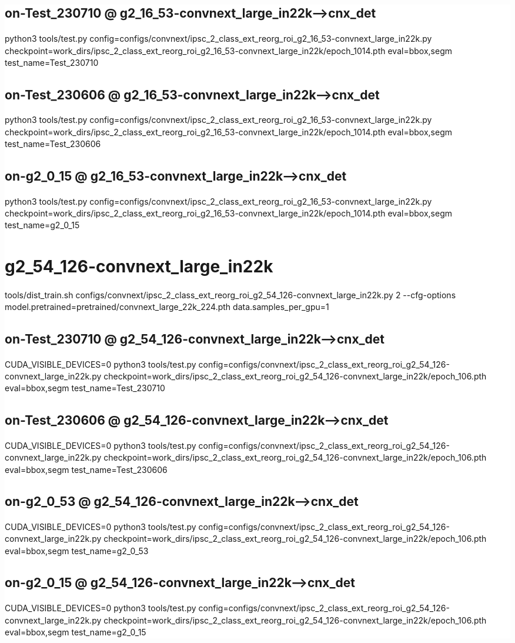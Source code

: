 <a id="on_test_230710___g2_16_53_convnext_large_in22_k_"></a>
## on-Test_230710       @ g2_16_53-convnext_large_in22k-->cnx_det
python3 tools/test.py config=configs/convnext/ipsc_2_class_ext_reorg_roi_g2_16_53-convnext_large_in22k.py checkpoint=work_dirs/ipsc_2_class_ext_reorg_roi_g2_16_53-convnext_large_in22k/epoch_1014.pth eval=bbox,segm test_name=Test_230710 

<a id="on_test_230606___g2_16_53_convnext_large_in22_k_"></a>
## on-Test_230606       @ g2_16_53-convnext_large_in22k-->cnx_det
python3 tools/test.py config=configs/convnext/ipsc_2_class_ext_reorg_roi_g2_16_53-convnext_large_in22k.py checkpoint=work_dirs/ipsc_2_class_ext_reorg_roi_g2_16_53-convnext_large_in22k/epoch_1014.pth eval=bbox,segm test_name=Test_230606 

<a id="on_g2_0_15___g2_16_53_convnext_large_in22_k_"></a>
## on-g2_0_15       @ g2_16_53-convnext_large_in22k-->cnx_det
python3 tools/test.py config=configs/convnext/ipsc_2_class_ext_reorg_roi_g2_16_53-convnext_large_in22k.py checkpoint=work_dirs/ipsc_2_class_ext_reorg_roi_g2_16_53-convnext_large_in22k/epoch_1014.pth eval=bbox,segm test_name=g2_0_15 

<a id="g2_54_126_convnext_large_in22_k_"></a>
# g2_54_126-convnext_large_in22k 
tools/dist_train.sh configs/convnext/ipsc_2_class_ext_reorg_roi_g2_54_126-convnext_large_in22k.py 2 --cfg-options model.pretrained=pretrained/convnext_large_22k_224.pth data.samples_per_gpu=1

<a id="on_test_230710___g2_54_126_convnext_large_in22k_"></a>
## on-Test_230710       @ g2_54_126-convnext_large_in22k-->cnx_det
CUDA_VISIBLE_DEVICES=0 python3 tools/test.py config=configs/convnext/ipsc_2_class_ext_reorg_roi_g2_54_126-convnext_large_in22k.py checkpoint=work_dirs/ipsc_2_class_ext_reorg_roi_g2_54_126-convnext_large_in22k/epoch_106.pth eval=bbox,segm test_name=Test_230710

<a id="on_test_230606___g2_54_126_convnext_large_in22k_"></a>
## on-Test_230606       @ g2_54_126-convnext_large_in22k-->cnx_det
CUDA_VISIBLE_DEVICES=0 python3 tools/test.py config=configs/convnext/ipsc_2_class_ext_reorg_roi_g2_54_126-convnext_large_in22k.py checkpoint=work_dirs/ipsc_2_class_ext_reorg_roi_g2_54_126-convnext_large_in22k/epoch_106.pth eval=bbox,segm test_name=Test_230606
<a id="on_g2_0_53___g2_54_126_convnext_large_in22k_"></a>
## on-g2_0_53       @ g2_54_126-convnext_large_in22k-->cnx_det
CUDA_VISIBLE_DEVICES=0 python3 tools/test.py config=configs/convnext/ipsc_2_class_ext_reorg_roi_g2_54_126-convnext_large_in22k.py checkpoint=work_dirs/ipsc_2_class_ext_reorg_roi_g2_54_126-convnext_large_in22k/epoch_106.pth eval=bbox,segm test_name=g2_0_53
<a id="on_g2_0_15___g2_54_126_convnext_large_in22k_"></a>
## on-g2_0_15       @ g2_54_126-convnext_large_in22k-->cnx_det
CUDA_VISIBLE_DEVICES=0 python3 tools/test.py config=configs/convnext/ipsc_2_class_ext_reorg_roi_g2_54_126-convnext_large_in22k.py checkpoint=work_dirs/ipsc_2_class_ext_reorg_roi_g2_54_126-convnext_large_in22k/epoch_106.pth eval=bbox,segm test_name=g2_0_15
